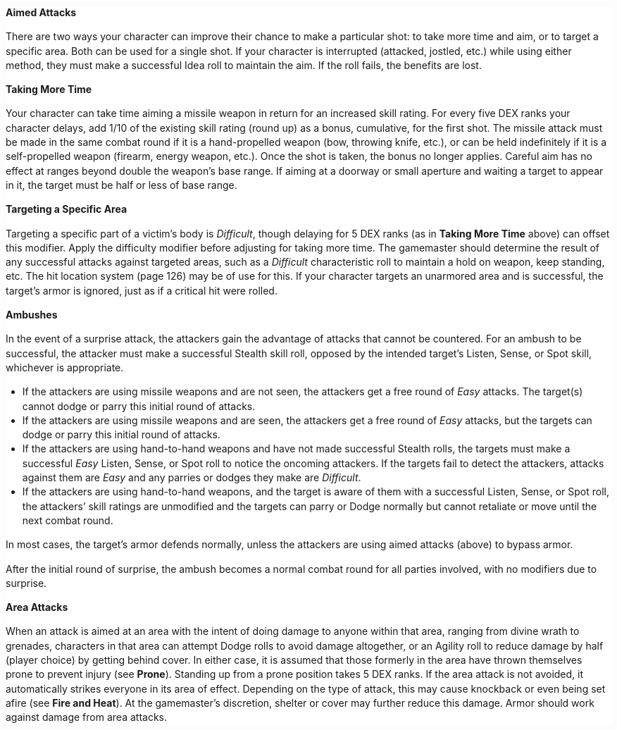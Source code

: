 **Aimed Attacks**

There are two ways your character can improve their chance to make a particular shot: to take more time and aim, or to target a specific area. Both can be used for a single shot. If your character is interrupted (attacked, jostled, etc.) while using either method, they must make a successful Idea roll to maintain the aim. If the roll fails, the benefits are lost.

**Taking More Time**

Your character can take time aiming a missile weapon in return for an increased skill rating. For every five DEX ranks your character delays, add 1/10 of the existing skill rating (round up) as a bonus, cumulative, for the first shot. The missile attack must be made in the same combat round if it is a hand-propelled weapon (bow, throwing knife, etc.), or can be held indefinitely if it is a self-propelled weapon (firearm, energy weapon, etc.). Once the shot is taken, the bonus no longer applies. Careful aim has no effect at ranges beyond double the weapon’s base range. If aiming at a doorway or small aperture and waiting a target to appear in it, the target must be half or less of base range.

**Targeting a Specific Area**

Targeting a specific part of a victim’s body is *Difficult*, though delaying for 5 DEX ranks (as in **Taking More Time** above) can offset this modifier. Apply the difficulty modifier before adjusting for taking more time. The gamemaster should determine the result of any successful attacks against targeted areas, such as a *Difficult* characteristic roll to maintain a hold on weapon, keep standing, etc. The hit location system (page 126) may be of use for this. If your character targets an unarmored area and is successful, the target’s armor is ignored, just as if a critical hit were rolled.

**Ambushes**

In the event of a surprise attack, the attackers gain the advantage of attacks that cannot be countered. For an ambush to be successful, the attacker must make a successful Stealth skill roll, opposed by the intended target’s Listen, Sense, or Spot skill, whichever is appropriate.

-   If the attackers are using missile weapons and are not seen, the attackers get a free round of *Easy* attacks. The target(s) cannot dodge or parry this initial round of attacks.
-   If the attackers are using missile weapons and are seen, the attackers get a free round of *Easy* attacks, but the targets can dodge or parry this initial round of attacks.
-   If the attackers are using hand-to-hand weapons and have not made successful Stealth rolls, the targets must make a successful *Easy* Listen, Sense, or Spot roll to notice the oncoming attackers. If the targets fail to detect the attackers, attacks against them are *Easy* and any parries or dodges they make are *Difficult*.
-   If the attackers are using hand-to-hand weapons, and the target is aware of them with a successful Listen, Sense, or Spot roll, the attackers’ skill ratings are unmodified and the targets can parry or Dodge normally but cannot retaliate or move until the next combat round.

In most cases, the target’s armor defends normally, unless the attackers are using aimed attacks (above) to bypass armor.

After the initial round of surprise, the ambush becomes a normal combat round for all parties involved, with no modifiers due to surprise.

**Area Attacks**

When an attack is aimed at an area with the intent of doing damage to anyone within that area, ranging from divine wrath to grenades, characters in that area can attempt Dodge rolls to avoid damage altogether, or an Agility roll to reduce damage by half (player choice) by getting behind cover. In either case, it is assumed that those formerly in the area have thrown themselves prone to prevent injury (see **Prone**). Standing up from a prone position takes 5 DEX ranks. If the area attack is not avoided, it automatically strikes everyone in its area of effect. Depending on the type of attack, this may cause knockback or even being set afire (see **Fire and Heat**). At the gamemaster’s discretion, shelter or cover may further reduce this damage. Armor should work against damage from area attacks.
